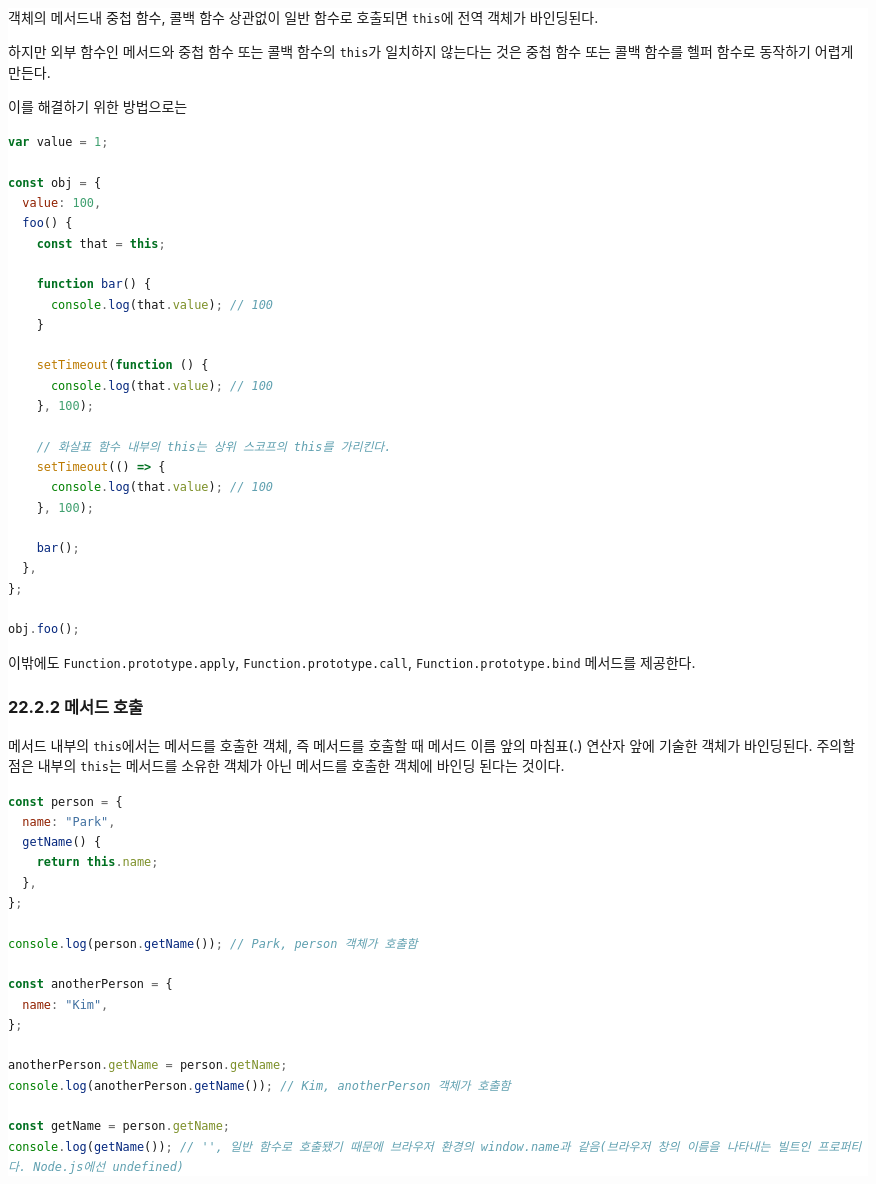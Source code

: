 객체의 메서드내 중첩 함수, 콜백 함수 상관없이 일반 함수로 호출되면 `this`에 전역 객체가 바인딩된다.

하지만 외부 함수인 메서드와 중첩 함수 또는 콜백 함수의 `this`가 일치하지 않는다는 것은 중첩 함수 또는 콜백 함수를 헬퍼 함수로 동작하기 어렵게 만든다.

이를 해결하기 위한 방법으로는

```js
var value = 1;

const obj = {
  value: 100,
  foo() {
    const that = this;

    function bar() {
      console.log(that.value); // 100
    }

    setTimeout(function () {
      console.log(that.value); // 100
    }, 100);

    // 화살표 함수 내부의 this는 상위 스코프의 this를 가리킨다.
    setTimeout(() => {
      console.log(that.value); // 100
    }, 100);

    bar();
  },
};

obj.foo();
```

이밖에도 `Function.prototype.apply`, `Function.prototype.call`, `Function.prototype.bind` 메서드를 제공한다.

### 22.2.2 메서드 호출

메서드 내부의 `this`에서는 메서드를 호출한 객체, 즉 메서드를 호출할 때 메서드 이름 앞의 마침표(.) 연산자 앞에 기술한 객체가 바인딩된다. 주의할 점은 내부의 `this`는 메서드를 소유한 객체가 아닌 메서드를 호출한 객체에 바인딩 된다는 것이다.

```js
const person = {
  name: "Park",
  getName() {
    return this.name;
  },
};

console.log(person.getName()); // Park, person 객체가 호출함

const anotherPerson = {
  name: "Kim",
};

anotherPerson.getName = person.getName;
console.log(anotherPerson.getName()); // Kim, anotherPerson 객체가 호출함

const getName = person.getName;
console.log(getName()); // '', 일반 함수로 호출됐기 때문에 브라우저 환경의 window.name과 같음(브라우저 창의 이름을 나타내는 빌트인 프로퍼티다. Node.js에선 undefined)
```
